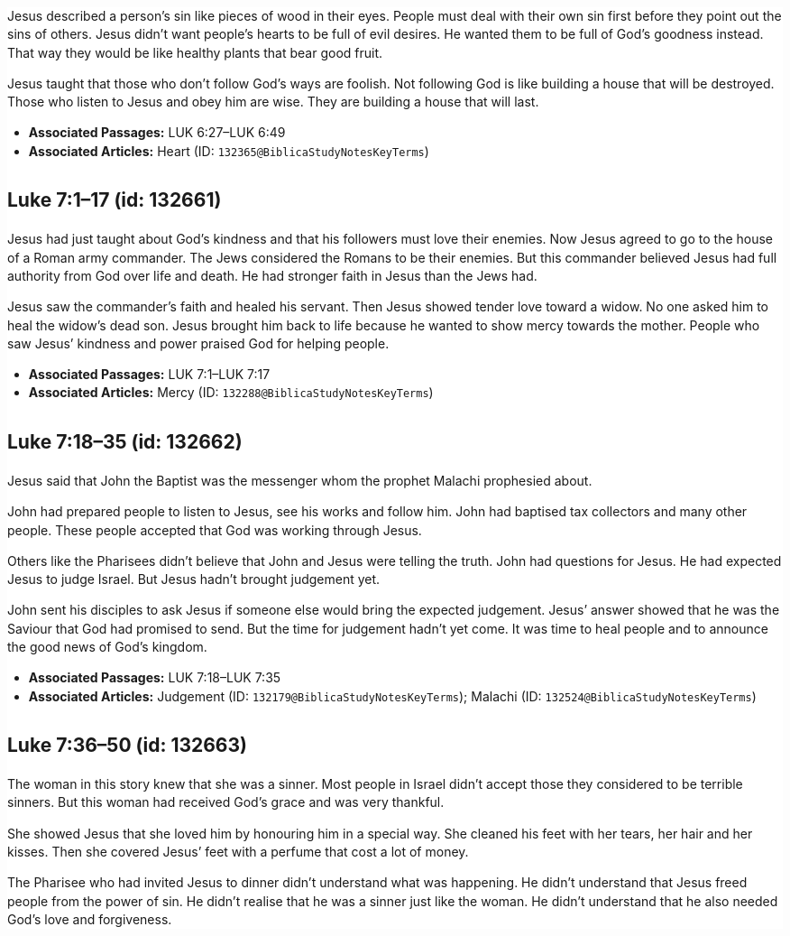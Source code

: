 Jesus described a person’s sin like pieces of wood in their eyes. People must deal with their own sin first before they point out the sins of others. Jesus didn’t want people’s hearts to be full of evil desires. He wanted them to be full of God’s goodness instead. That way they would be like healthy plants that bear good fruit.

Jesus taught that those who don’t follow God’s ways are foolish. Not following God is like building a house that will be destroyed. Those who listen to Jesus and obey him are wise. They are building a house that will last.

* **Associated Passages:** LUK 6:27–LUK 6:49
* **Associated Articles:** Heart (ID: `132365@BiblicaStudyNotesKeyTerms`)

## Luke 7:1–17 (id: 132661)

Jesus had just taught about God’s kindness and that his followers must love their enemies. Now Jesus agreed to go to the house of a Roman army commander. The Jews considered the Romans to be their enemies. But this commander believed Jesus had full authority from God over life and death. He had stronger faith in Jesus than the Jews had.

Jesus saw the commander’s faith and healed his servant. Then Jesus showed tender love toward a widow. No one asked him to heal the widow’s dead son. Jesus brought him back to life because he wanted to show mercy towards the mother. People who saw Jesus’ kindness and power praised God for helping people.

* **Associated Passages:** LUK 7:1–LUK 7:17
* **Associated Articles:** Mercy (ID: `132288@BiblicaStudyNotesKeyTerms`)

## Luke 7:18–35 (id: 132662)

Jesus said that John the Baptist was the messenger whom the prophet Malachi prophesied about.

John had prepared people to listen to Jesus, see his works and follow him. John had baptised tax collectors and many other people. These people accepted that God was working through Jesus.

Others like the Pharisees didn’t believe that John and Jesus were telling the truth. John had questions for Jesus. He had expected Jesus to judge Israel. But Jesus hadn’t brought judgement yet.

John sent his disciples to ask Jesus if someone else would bring the expected judgement. Jesus’ answer showed that he was the Saviour that God had promised to send. But the time for judgement hadn’t yet come. It was time to heal people and to announce the good news of God’s kingdom.

* **Associated Passages:** LUK 7:18–LUK 7:35
* **Associated Articles:** Judgement (ID: `132179@BiblicaStudyNotesKeyTerms`); Malachi (ID: `132524@BiblicaStudyNotesKeyTerms`)

## Luke 7:36–50 (id: 132663)

The woman in this story knew that she was a sinner. Most people in Israel didn’t accept those they considered to be terrible sinners. But this woman had received God’s grace and was very thankful.

She showed Jesus that she loved him by honouring him in a special way. She cleaned his feet with her tears, her hair and her kisses. Then she covered Jesus’ feet with a perfume that cost a lot of money.

The Pharisee who had invited Jesus to dinner didn’t understand what was happening. He didn’t understand that Jesus freed people from the power of sin. He didn’t realise that he was a sinner just like the woman. He didn’t understand that he also needed God’s love and forgiveness.
